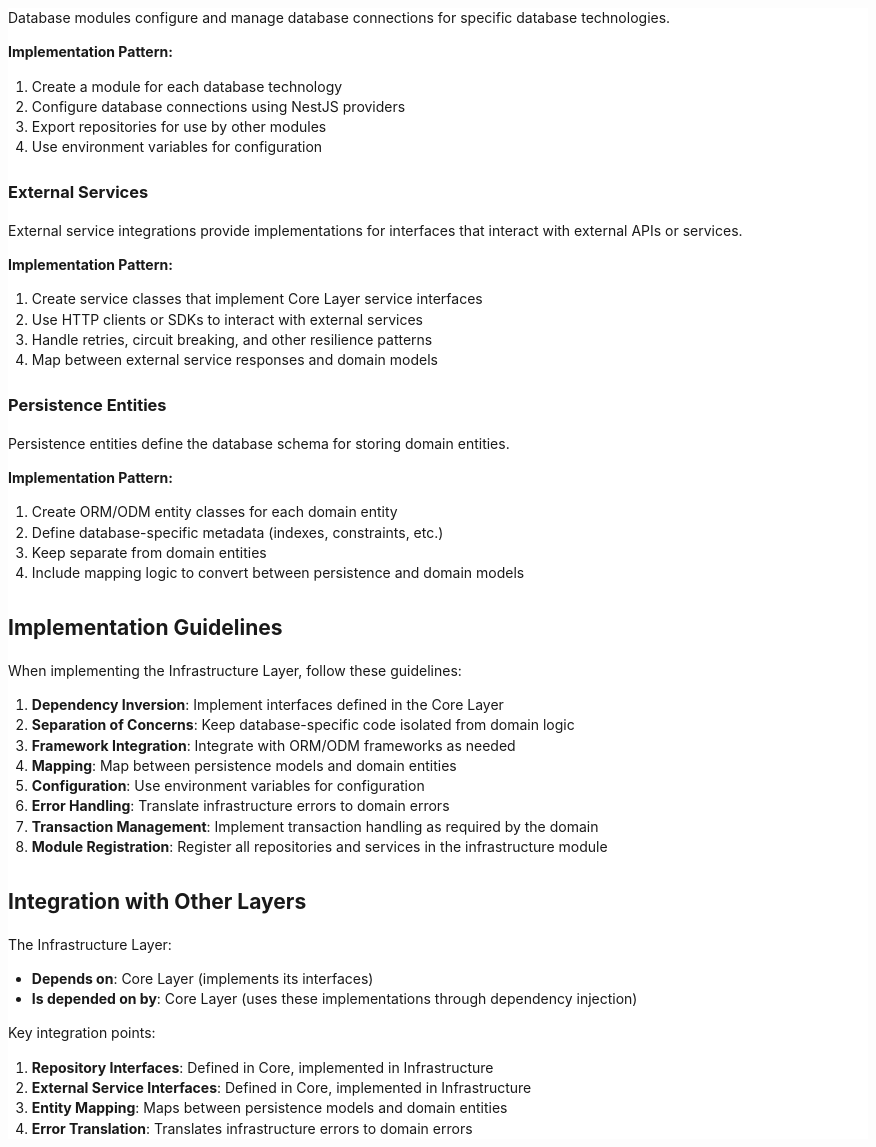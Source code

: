 Database modules configure and manage database connections for specific database technologies.

**Implementation Pattern:**

1. Create a module for each database technology
2. Configure database connections using NestJS providers
3. Export repositories for use by other modules
4. Use environment variables for configuration

### External Services

External service integrations provide implementations for interfaces that interact with external APIs or services.

**Implementation Pattern:**

1. Create service classes that implement Core Layer service interfaces
2. Use HTTP clients or SDKs to interact with external services
3. Handle retries, circuit breaking, and other resilience patterns
4. Map between external service responses and domain models

### Persistence Entities

Persistence entities define the database schema for storing domain entities.

**Implementation Pattern:**

1. Create ORM/ODM entity classes for each domain entity
2. Define database-specific metadata (indexes, constraints, etc.)
3. Keep separate from domain entities
4. Include mapping logic to convert between persistence and domain models

## Implementation Guidelines

When implementing the Infrastructure Layer, follow these guidelines:

1. **Dependency Inversion**: Implement interfaces defined in the Core Layer
2. **Separation of Concerns**: Keep database-specific code isolated from domain logic
3. **Framework Integration**: Integrate with ORM/ODM frameworks as needed
4. **Mapping**: Map between persistence models and domain entities
5. **Configuration**: Use environment variables for configuration
6. **Error Handling**: Translate infrastructure errors to domain errors
7. **Transaction Management**: Implement transaction handling as required by the domain
8. **Module Registration**: Register all repositories and services in the infrastructure module

## Integration with Other Layers

The Infrastructure Layer:

- **Depends on**: Core Layer (implements its interfaces)
- **Is depended on by**: Core Layer (uses these implementations through dependency injection)

Key integration points:

1. **Repository Interfaces**: Defined in Core, implemented in Infrastructure
2. **External Service Interfaces**: Defined in Core, implemented in Infrastructure
3. **Entity Mapping**: Maps between persistence models and domain entities
4. **Error Translation**: Translates infrastructure errors to domain errors

